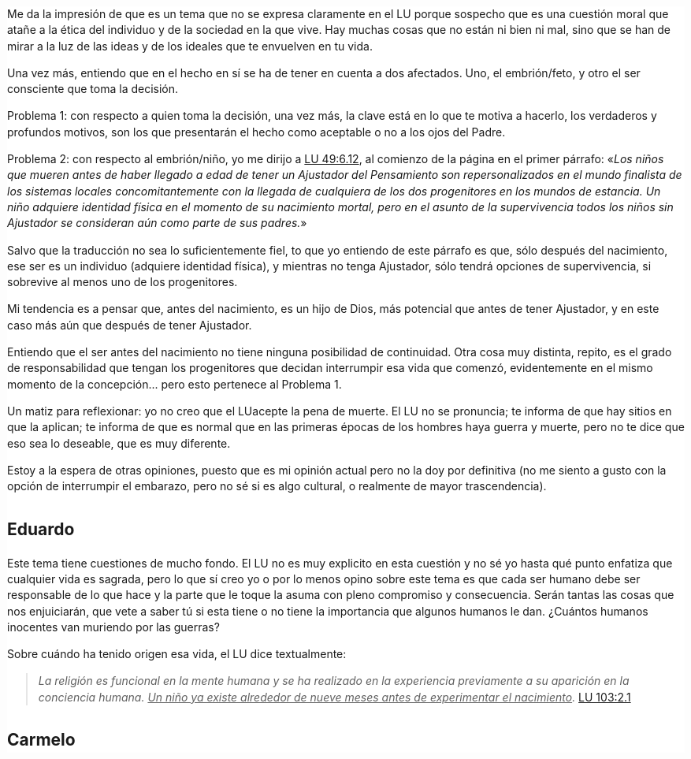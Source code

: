 Me da la impresión de que es un tema que no se expresa claramente en el LU porque sospecho que es una cuestión moral que atañe a la ética del individuo y de la sociedad en la que vive. Hay muchas cosas que no están ni bien ni mal, sino que se han de mirar a la luz de las ideas y de los ideales que te envuelven en tu vida.

Una vez más, entiendo que en el hecho en sí se ha de tener en cuenta a dos afectados. Uno, el embrión/feto, y otro el ser consciente que toma la decisión.

Problema 1: con respecto a quien toma la decisión, una vez más, la clave está en lo que te motiva a hacerlo, los verdaderos y profundos motivos, son los que presentarán el hecho como aceptable o no a los ojos del Padre.

Problema 2: con respecto al embrión/niño, yo me dirijo a <a id="a88_57"></a>[LU 49:6.12](/es/The_Urantia_Book/49#p6_12), al comienzo de la página en el primer párrafo: «_Los niños que mueren antes de haber llegado a edad de tener un Ajustador del Pensamiento son repersonalizados en el mundo finalista de los sistemas locales concomitantemente con la llegada de cualquiera de los dos progenitores en los mundos de estancia. Un niño adquiere identidad física en el momento de su nacimiento mortal, pero en el asunto de la supervivencia todos los niños sin Ajustador se consideran aún como parte de sus padres._»

Salvo que la traducción no sea lo suficientemente fiel, to que yo entiendo de este párrafo es que, sólo después del nacimiento, ese ser es un individuo (adquiere identidad física), y mientras no tenga Ajustador, sólo tendrá opciones de supervivencia, si sobrevive al menos uno de los progenitores.

Mi tendencia es a pensar que, antes del nacimiento, es un hijo de Dios, más potencial que antes de tener Ajustador, y en este caso más aún que después de tener Ajustador.

Entiendo que el ser antes del nacimiento no tiene ninguna posibilidad de continuidad. Otra cosa muy distinta, repito, es el grado de responsabilidad que tengan los progenitores que decidan interrumpir esa vida que comenzó, evidentemente en el mismo momento de la concepción... pero esto pertenece al Problema 1.

Un matiz para reflexionar: yo no creo que el LUacepte la pena de muerte. El LU no se pronuncia; te informa de que hay sitios en que la aplican; te informa de que es normal que en las primeras épocas de los hombres haya guerra y muerte, pero no te dice que eso sea lo deseable, que es muy diferente.

Estoy a la espera de otras opiniones, puesto que es mi opinión actual pero no la doy por definitiva (no me siento a gusto con la opción de interrumpir el embarazo, pero no sé si es algo cultural, o realmente de mayor trascendencia).

## Eduardo

Este tema tiene cuestiones de mucho fondo. El LU no es muy explicito en esta cuestión y no sé yo hasta qué punto enfatiza que cualquier vida es sagrada, pero lo que sí creo yo o por lo menos opino sobre este tema es que cada ser humano debe ser responsable de lo que hace y la parte que le toque la asuma con pleno compromiso y consecuencia. Serán tantas las cosas que nos enjuiciarán, que vete a saber tú si esta tiene o no tiene la importancia que algunos humanos le dan. ¿Cuántos humanos inocentes van muriendo por las guerras? 

Sobre cuándo ha tenido origen esa vida, el LU dice textualmente:

> _La religión es funcional en la mente humana y se ha realizado en la experiencia previamente a su aparición en la conciencia humana. <ins>Un niño ya existe alrededor de nueve meses antes de experimentar el nacimiento</ins>._ <a id="a106_227"></a>[LU 103:2.1](/es/The_Urantia_Book/103#p2_1)

## Carmelo
